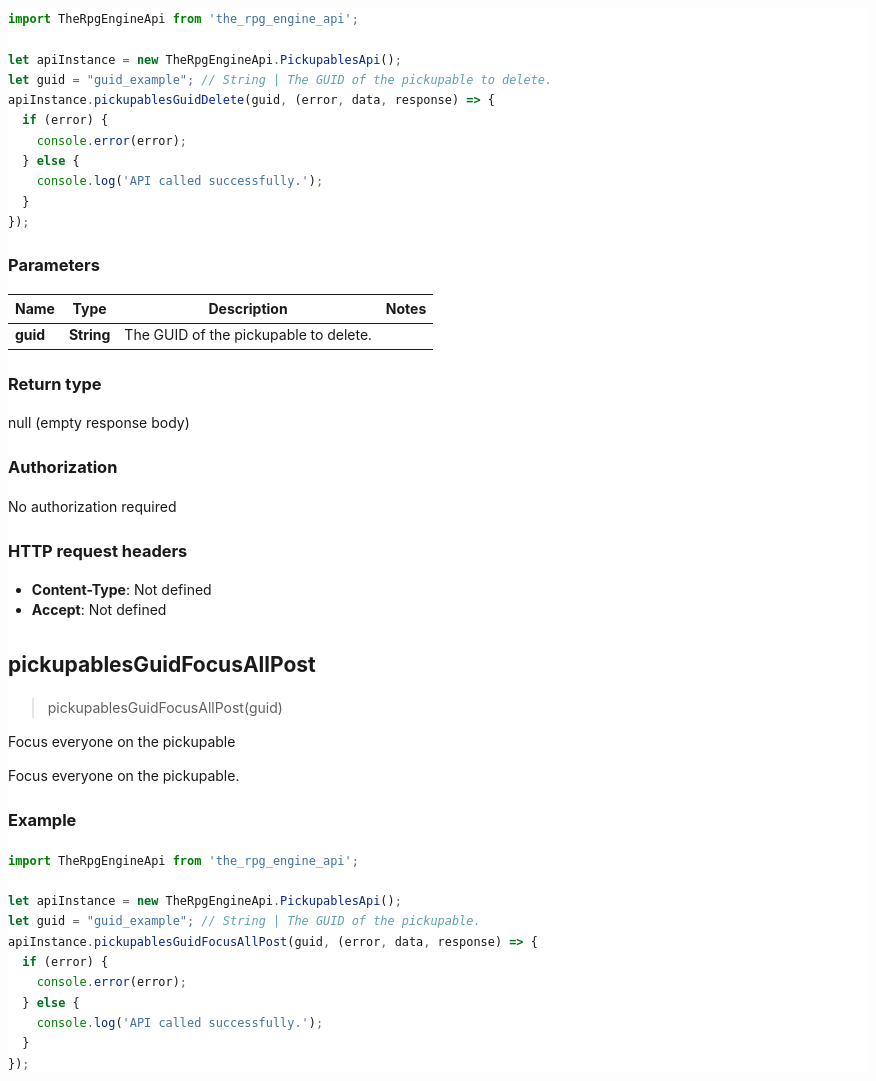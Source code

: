 ```javascript
import TheRpgEngineApi from 'the_rpg_engine_api';

let apiInstance = new TheRpgEngineApi.PickupablesApi();
let guid = "guid_example"; // String | The GUID of the pickupable to delete.
apiInstance.pickupablesGuidDelete(guid, (error, data, response) => {
  if (error) {
    console.error(error);
  } else {
    console.log('API called successfully.');
  }
});
```

### Parameters


Name | Type | Description  | Notes
------------- | ------------- | ------------- | -------------
 **guid** | **String**| The GUID of the pickupable to delete. | 

### Return type

null (empty response body)

### Authorization

No authorization required

### HTTP request headers

- **Content-Type**: Not defined
- **Accept**: Not defined


## pickupablesGuidFocusAllPost

> pickupablesGuidFocusAllPost(guid)

Focus everyone on the pickupable

Focus everyone on the pickupable.

### Example

```javascript
import TheRpgEngineApi from 'the_rpg_engine_api';

let apiInstance = new TheRpgEngineApi.PickupablesApi();
let guid = "guid_example"; // String | The GUID of the pickupable.
apiInstance.pickupablesGuidFocusAllPost(guid, (error, data, response) => {
  if (error) {
    console.error(error);
  } else {
    console.log('API called successfully.');
  }
});
```
